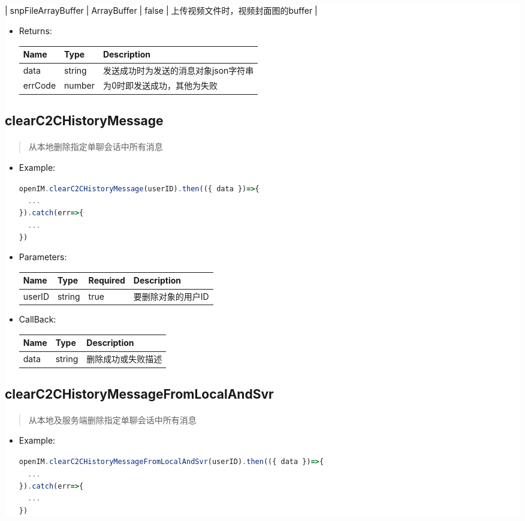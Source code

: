   | snpFileArrayBuffer             | ArrayBuffer | false    | 上传视频文件时，视频封面图的buffer |

- Returns:

  | Name    | Type   | Description                          |
  | ------- | ------ | ------------------------------------ |
  | data    | string | 发送成功时为发送的消息对象json字符串 |
  | errCode | number | 为0时即发送成功，其他为失败          |






## clearC2CHistoryMessage

> 从本地删除指定单聊会话中所有消息

- Example:

  ```js
  openIM.clearC2CHistoryMessage(userID).then(({ data })=>{
    ...
  }).catch(err=>{
    ...
  })
  ```

- Parameters:

  | Name   | Type   | Required | Description        |
  | ------ | ------ | -------- | ------------------ |
  | userID | string | true     | 要删除对象的用户ID |

- CallBack:

  | Name | Type   | Description        |
  | ---- | ------ | ------------------ |
  | data | string | 删除成功或失败描述 |



## clearC2CHistoryMessageFromLocalAndSvr

> 从本地及服务端删除指定单聊会话中所有消息

- Example:

  ```js
  openIM.clearC2CHistoryMessageFromLocalAndSvr(userID).then(({ data })=>{
    ...
  }).catch(err=>{
    ...
  })
  ```
